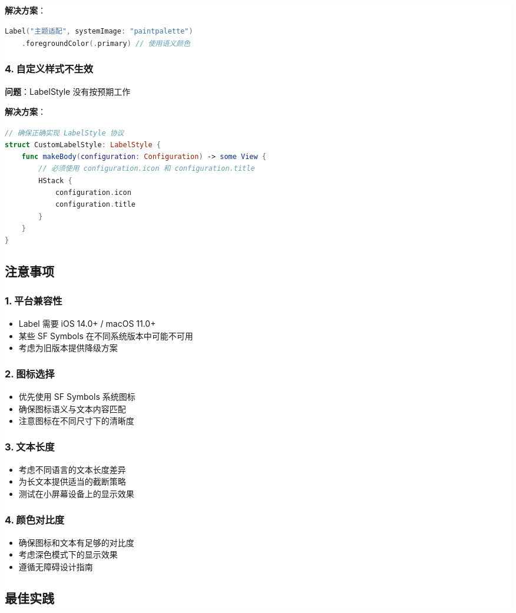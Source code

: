**解决方案**：

```swift
Label("主题适配", systemImage: "paintpalette")
    .foregroundColor(.primary) // 使用语义颜色
```

### 4. 自定义样式不生效

**问题**：LabelStyle 没有按预期工作

**解决方案**：

```swift
// 确保正确实现 LabelStyle 协议
struct CustomLabelStyle: LabelStyle {
    func makeBody(configuration: Configuration) -> some View {
        // 必须使用 configuration.icon 和 configuration.title
        HStack {
            configuration.icon
            configuration.title
        }
    }
}
```

## 注意事项

### 1. 平台兼容性

- Label 需要 iOS 14.0+ / macOS 11.0+
- 某些 SF Symbols 在不同系统版本中可能不可用
- 考虑为旧版本提供降级方案

### 2. 图标选择

- 优先使用 SF Symbols 系统图标
- 确保图标语义与文本内容匹配
- 注意图标在不同尺寸下的清晰度

### 3. 文本长度

- 考虑不同语言的文本长度差异
- 为长文本提供适当的截断策略
- 测试在小屏幕设备上的显示效果

### 4. 颜色对比度

- 确保图标和文本有足够的对比度
- 考虑深色模式下的显示效果
- 遵循无障碍设计指南

## 最佳实践
